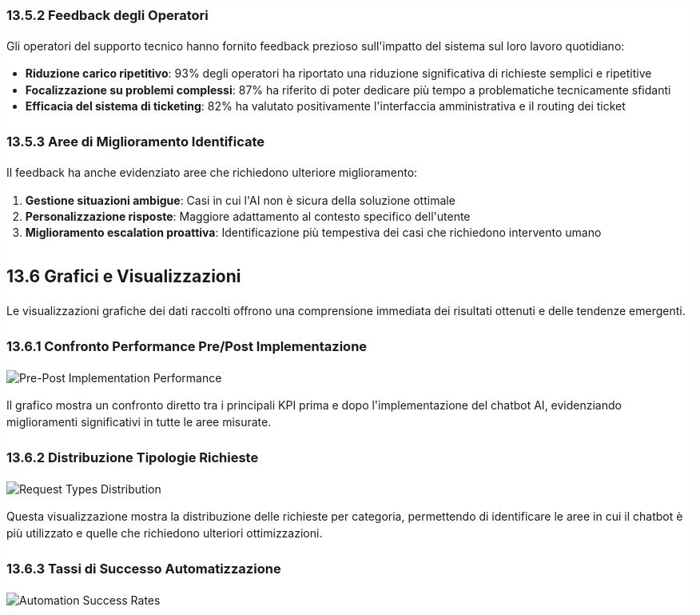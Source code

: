 ### 13.5.2 Feedback degli Operatori

Gli operatori del supporto tecnico hanno fornito feedback prezioso sull'impatto del sistema sul loro lavoro quotidiano:

- **Riduzione carico ripetitivo**: 93% degli operatori ha riportato una riduzione significativa di richieste semplici e ripetitive
- **Focalizzazione su problemi complessi**: 87% ha riferito di poter dedicare più tempo a problematiche tecnicamente sfidanti
- **Efficacia del sistema di ticketing**: 82% ha valutato positivamente l'interfaccia amministrativa e il routing dei ticket

### 13.5.3 Aree di Miglioramento Identificate

Il feedback ha anche evidenziato aree che richiedono ulteriore miglioramento:

1. **Gestione situazioni ambigue**: Casi in cui l'AI non è sicura della soluzione ottimale
2. **Personalizzazione risposte**: Maggiore adattamento al contesto specifico dell'utente
3. **Miglioramento escalation proattiva**: Identificazione più tempestiva dei casi che richiedono intervento umano

## 13.6 Grafici e Visualizzazioni

Le visualizzazioni grafiche dei dati raccolti offrono una comprensione immediata dei risultati ottenuti e delle tendenze emergenti.

### 13.6.1 Confronto Performance Pre/Post Implementazione

<img src="../diagrams/metrics/performance-comparison.png" 
    alt="Pre-Post Implementation Performance"
    width="800"
    align="center" />

Il grafico mostra un confronto diretto tra i principali KPI prima e dopo l'implementazione del chatbot AI, evidenziando miglioramenti significativi in tutte le aree misurate.

### 13.6.2 Distribuzione Tipologie Richieste

<img src="../diagrams/metrics/request-types-distribution.png" 
    alt="Request Types Distribution"
    width="700"
    align="center" />

Questa visualizzazione mostra la distribuzione delle richieste per categoria, permettendo di identificare le aree in cui il chatbot è più utilizzato e quelle che richiedono ulteriori ottimizzazioni.

### 13.6.3 Tassi di Successo Automatizzazione

<img src="../diagrams/metrics/automation-success-rates.png" 
    alt="Automation Success Rates"
    width="750"
    align="center" />
